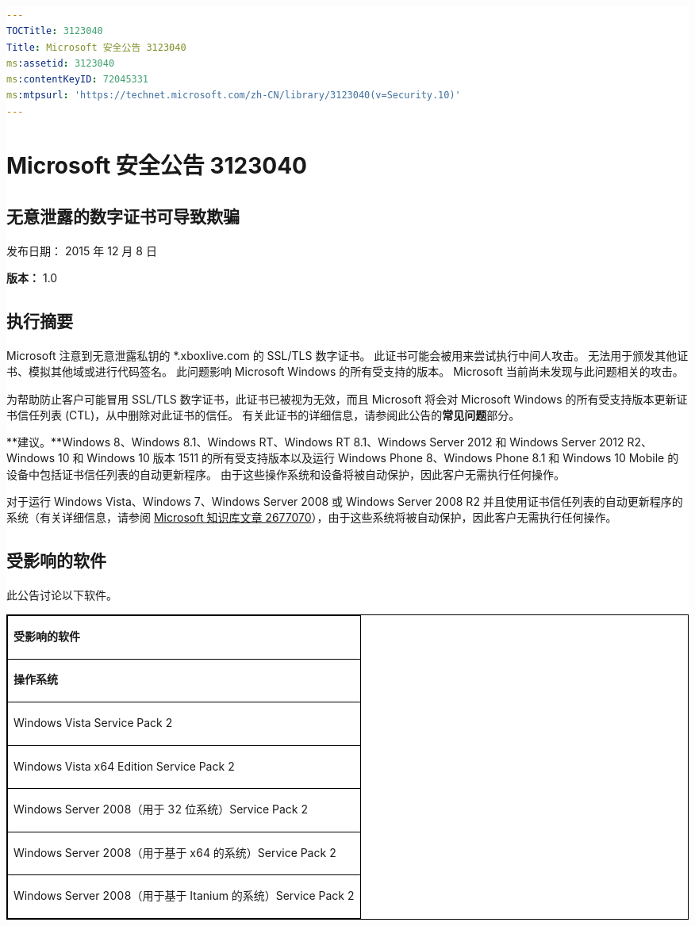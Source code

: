 ```yaml
---
TOCTitle: 3123040
Title: Microsoft 安全公告 3123040
ms:assetid: 3123040
ms:contentKeyID: 72045331
ms:mtpsurl: 'https://technet.microsoft.com/zh-CN/library/3123040(v=Security.10)'
---
```



Microsoft 安全公告 3123040
==========================

无意泄露的数字证书可导致欺骗
----------------------------

发布日期： 2015 年 12 月 8 日

**版本：** 1.0

执行摘要
--------

Microsoft 注意到无意泄露私钥的 \*.xboxlive.com 的 SSL/TLS 数字证书。 此证书可能会被用来尝试执行中间人攻击。 无法用于颁发其他证书、模拟其他域或进行代码签名。 此问题影响 Microsoft Windows 的所有受支持的版本。 Microsoft 当前尚未发现与此问题相关的攻击。

为帮助防止客户可能冒用 SSL/TLS 数字证书，此证书已被视为无效，而且 Microsoft 将会对 Microsoft Windows 的所有受支持版本更新证书信任列表 (CTL)，从中删除对此证书的信任。 有关此证书的详细信息，请参阅此公告的**常见问题**部分。

**建议。**Windows 8、Windows 8.1、Windows RT、Windows RT 8.1、Windows Server 2012 和 Windows Server 2012 R2、Windows 10 和 Windows 10 版本 1511 的所有受支持版本以及运行 Windows Phone 8、Windows Phone 8.1 和 Windows 10 Mobile 的设备中包括证书信任列表的自动更新程序。 由于这些操作系统和设备将被自动保护，因此客户无需执行任何操作。

对于运行 Windows Vista、Windows 7、Windows Server 2008 或 Windows Server 2008 R2 并且使用证书信任列表的自动更新程序的系统（有关详细信息，请参阅 [Microsoft 知识库文章 2677070](https://support.microsoft.com/zh-cn/kb/2677070)），由于这些系统将被自动保护，因此客户无需执行任何操作。

受影响的软件
------------

此公告讨论以下软件。

<p></p>
<table style="border:1px solid black;">
<colgroup>
<col width="100%" />
</colgroup>
<tbody>
<tr class="odd">
<td style="border:1px solid black;"><p><strong>受影响的软件</strong></p></td>
</tr>  
<tr class="even">
<td style="border:1px solid black;"><p><strong>操作系统</strong></p></td>
</tr>  
<tr class="odd">
<td style="border:1px solid black;"><p>Windows Vista Service Pack 2</p></td>
</tr>  
<tr class="even">
<td style="border:1px solid black;"><p>Windows Vista x64 Edition Service Pack 2</p></td>
</tr>  
<tr class="odd">
<td style="border:1px solid black;"><p>Windows Server 2008（用于 32 位系统）Service Pack 2</p></td>
</tr>  
<tr class="even">
<td style="border:1px solid black;"><p>Windows Server 2008（用于基于 x64 的系统）Service Pack 2</p></td>
</tr>  
<tr class="odd">
<td style="border:1px solid black;"><p>Windows Server 2008（用于基于 Itanium 的系统）Service Pack 2</p></td>